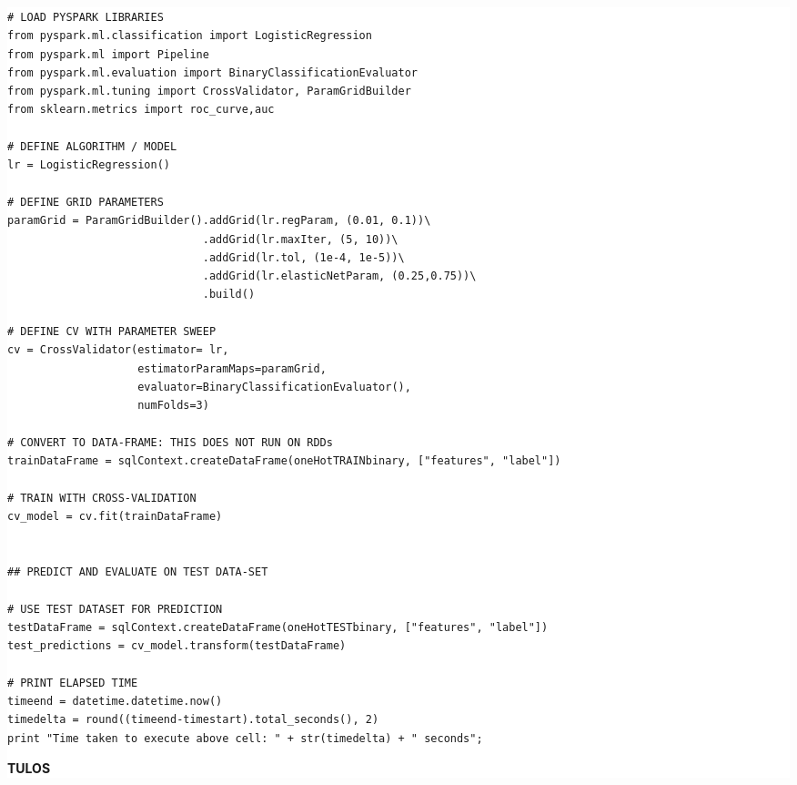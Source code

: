     # LOAD PYSPARK LIBRARIES
    from pyspark.ml.classification import LogisticRegression
    from pyspark.ml import Pipeline
    from pyspark.ml.evaluation import BinaryClassificationEvaluator
    from pyspark.ml.tuning import CrossValidator, ParamGridBuilder
    from sklearn.metrics import roc_curve,auc
    
    # DEFINE ALGORITHM / MODEL
    lr = LogisticRegression()
    
    # DEFINE GRID PARAMETERS
    paramGrid = ParamGridBuilder().addGrid(lr.regParam, (0.01, 0.1))\
                                  .addGrid(lr.maxIter, (5, 10))\
                                  .addGrid(lr.tol, (1e-4, 1e-5))\
                                  .addGrid(lr.elasticNetParam, (0.25,0.75))\
                                  .build()
    
    # DEFINE CV WITH PARAMETER SWEEP
    cv = CrossValidator(estimator= lr,
                        estimatorParamMaps=paramGrid,
                        evaluator=BinaryClassificationEvaluator(),
                        numFolds=3)
    
    # CONVERT TO DATA-FRAME: THIS DOES NOT RUN ON RDDs
    trainDataFrame = sqlContext.createDataFrame(oneHotTRAINbinary, ["features", "label"])
    
    # TRAIN WITH CROSS-VALIDATION
    cv_model = cv.fit(trainDataFrame)
    

    ## PREDICT AND EVALUATE ON TEST DATA-SET

    # USE TEST DATASET FOR PREDICTION
    testDataFrame = sqlContext.createDataFrame(oneHotTESTbinary, ["features", "label"])
    test_predictions = cv_model.transform(testDataFrame)
    
    # PRINT ELAPSED TIME
    timeend = datetime.datetime.now()
    timedelta = round((timeend-timestart).total_seconds(), 2) 
    print "Time taken to execute above cell: " + str(timedelta) + " seconds";

**TULOS**
